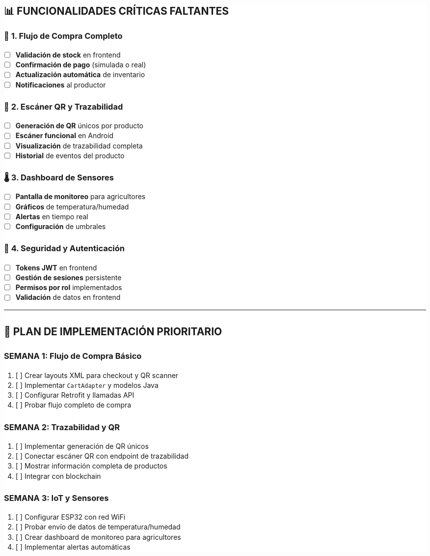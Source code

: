 
## 📊 **FUNCIONALIDADES CRÍTICAS FALTANTES**

### 🔄 **1. Flujo de Compra Completo**
- [ ] **Validación de stock** en frontend
- [ ] **Confirmación de pago** (simulada o real)
- [ ] **Actualización automática** de inventario
- [ ] **Notificaciones** al productor

### 📱 **2. Escáner QR y Trazabilidad**
- [ ] **Generación de QR** únicos por producto
- [ ] **Escáner funcional** en Android
- [ ] **Visualización** de trazabilidad completa
- [ ] **Historial** de eventos del producto

### 🌡️ **3. Dashboard de Sensores**
- [ ] **Pantalla de monitoreo** para agricultores
- [ ] **Gráficos** de temperatura/humedad
- [ ] **Alertas** en tiempo real
- [ ] **Configuración** de umbrales

### 🔐 **4. Seguridad y Autenticación**
- [ ] **Tokens JWT** en frontend
- [ ] **Gestión de sesiones** persistente
- [ ] **Permisos por rol** implementados
- [ ] **Validación** de datos en frontend

---

## 🚀 **PLAN DE IMPLEMENTACIÓN PRIORITARIO**

### **SEMANA 1: Flujo de Compra Básico**
1. [ ] Crear layouts XML para checkout y QR scanner
2. [ ] Implementar `CartAdapter` y modelos Java
3. [ ] Configurar Retrofit y llamadas API
4. [ ] Probar flujo completo de compra

### **SEMANA 2: Trazabilidad y QR**
1. [ ] Implementar generación de QR únicos
2. [ ] Conectar escáner QR con endpoint de trazabilidad
3. [ ] Mostrar información completa de productos
4. [ ] Integrar con blockchain

### **SEMANA 3: IoT y Sensores**
1. [ ] Configurar ESP32 con red WiFi
2. [ ] Probar envío de datos de temperatura/humedad
3. [ ] Crear dashboard de monitoreo para agricultores
4. [ ] Implementar alertas automáticas
